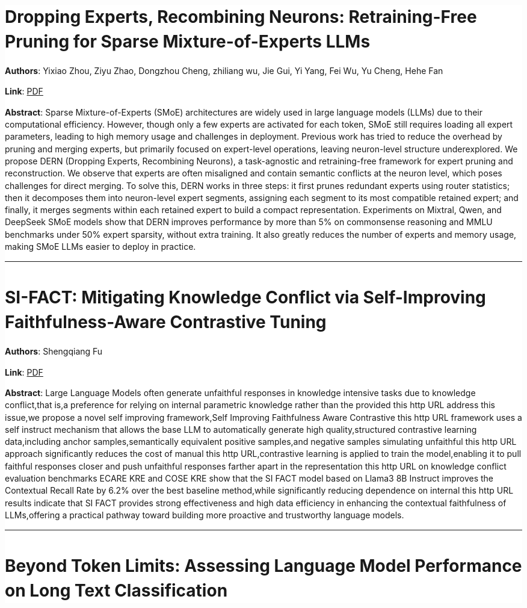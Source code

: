 # Dropping Experts, Recombining Neurons: Retraining-Free Pruning for Sparse Mixture-of-Experts LLMs 

**Authors**: Yixiao Zhou, Ziyu Zhao, Dongzhou Cheng, zhiliang wu, Jie Gui, Yi Yang, Fei Wu, Yu Cheng, Hehe Fan  

**Link**: [PDF](https://arxiv.org/pdf/2509.10377)  

**Abstract**: Sparse Mixture-of-Experts (SMoE) architectures are widely used in large language models (LLMs) due to their computational efficiency. However, though only a few experts are activated for each token, SMoE still requires loading all expert parameters, leading to high memory usage and challenges in deployment. Previous work has tried to reduce the overhead by pruning and merging experts, but primarily focused on expert-level operations, leaving neuron-level structure underexplored. We propose DERN (Dropping Experts, Recombining Neurons), a task-agnostic and retraining-free framework for expert pruning and reconstruction. We observe that experts are often misaligned and contain semantic conflicts at the neuron level, which poses challenges for direct merging. To solve this, DERN works in three steps: it first prunes redundant experts using router statistics; then it decomposes them into neuron-level expert segments, assigning each segment to its most compatible retained expert; and finally, it merges segments within each retained expert to build a compact representation. Experiments on Mixtral, Qwen, and DeepSeek SMoE models show that DERN improves performance by more than 5% on commonsense reasoning and MMLU benchmarks under 50% expert sparsity, without extra training. It also greatly reduces the number of experts and memory usage, making SMoE LLMs easier to deploy in practice. 

---
# SI-FACT: Mitigating Knowledge Conflict via Self-Improving Faithfulness-Aware Contrastive Tuning 

**Authors**: Shengqiang Fu  

**Link**: [PDF](https://arxiv.org/pdf/2509.10208)  

**Abstract**: Large Language Models often generate unfaithful responses in knowledge intensive tasks due to knowledge conflict,that is,a preference for relying on internal parametric knowledge rather than the provided this http URL address this issue,we propose a novel self improving framework,Self Improving Faithfulness Aware Contrastive this http URL framework uses a self instruct mechanism that allows the base LLM to automatically generate high quality,structured contrastive learning data,including anchor samples,semantically equivalent positive samples,and negative samples simulating unfaithful this http URL approach significantly reduces the cost of manual this http URL,contrastive learning is applied to train the model,enabling it to pull faithful responses closer and push unfaithful responses farther apart in the representation this http URL on knowledge conflict evaluation benchmarks ECARE KRE and COSE KRE show that the SI FACT model based on Llama3 8B Instruct improves the Contextual Recall Rate by 6.2% over the best baseline method,while significantly reducing dependence on internal this http URL results indicate that SI FACT provides strong effectiveness and high data efficiency in enhancing the contextual faithfulness of LLMs,offering a practical pathway toward building more proactive and trustworthy language models. 

---
# Beyond Token Limits: Assessing Language Model Performance on Long Text Classification 
